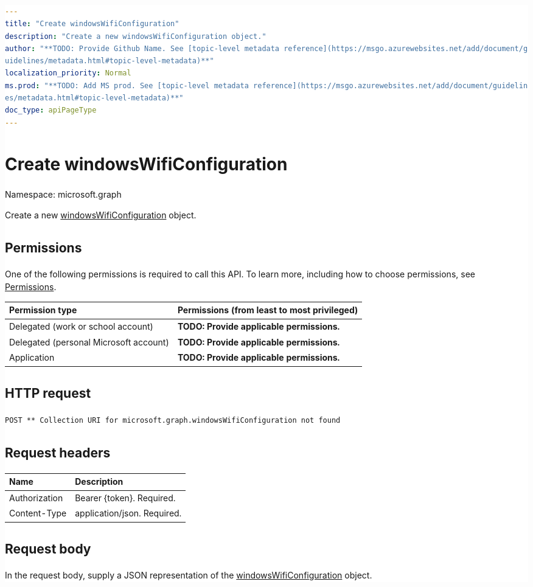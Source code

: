 ```yaml
---
title: "Create windowsWifiConfiguration"
description: "Create a new windowsWifiConfiguration object."
author: "**TODO: Provide Github Name. See [topic-level metadata reference](https://msgo.azurewebsites.net/add/document/guidelines/metadata.html#topic-level-metadata)**"
localization_priority: Normal
ms.prod: "**TODO: Add MS prod. See [topic-level metadata reference](https://msgo.azurewebsites.net/add/document/guidelines/metadata.html#topic-level-metadata)**"
doc_type: apiPageType
---
```


# Create windowsWifiConfiguration
Namespace: microsoft.graph



Create a new [windowsWifiConfiguration](../resources/windowswificonfiguration.md) object.

## Permissions
One of the following permissions is required to call this API. To learn more, including how to choose permissions, see [Permissions](/graph/permissions-reference).

|Permission type|Permissions (from least to most privileged)|
|:---|:---|
|Delegated (work or school account)|**TODO: Provide applicable permissions.**|
|Delegated (personal Microsoft account)|**TODO: Provide applicable permissions.**|
|Application|**TODO: Provide applicable permissions.**|

## HTTP request


``` http
POST ** Collection URI for microsoft.graph.windowsWifiConfiguration not found
```

## Request headers
|Name|Description|
|:---|:---|
|Authorization|Bearer {token}. Required.|
|Content-Type|application/json. Required.|

## Request body
In the request body, supply a JSON representation of the [windowsWifiConfiguration](../resources/windowswificonfiguration.md) object.
